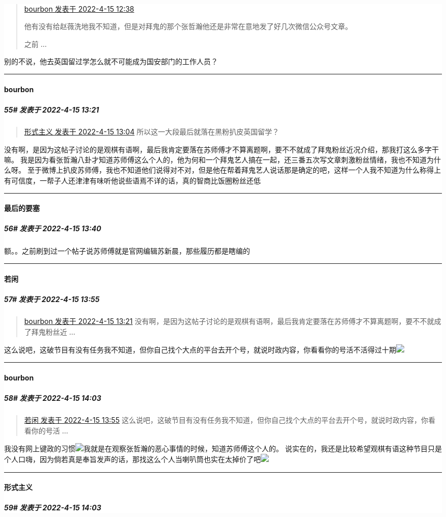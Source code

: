 <blockquote><a href="httphttps://bbs.saraba1st.com/2b/forum.php?mod=redirect&amp;goto=findpost&amp;pid=55460439&amp;ptid=2064412" target="_blank">bourbon 发表于 2022-4-15 12:38</a>

他有没有给赵薇洗地我不知道，但是对拜鬼的那个张哲瀚他还是非常在意地发了好几次微信公众号文章。

之前 ...</blockquote>
别的不说，他去英国留过学怎么就不可能成为国安部门的工作人员？

*****

####  bourbon  
##### 55#       发表于 2022-4-15 13:21

<blockquote><a href="httphttps://bbs.saraba1st.com/2b/forum.php?mod=redirect&amp;goto=findpost&amp;pid=55460692&amp;ptid=2064412" target="_blank">形式主义 发表于 2022-4-15 13:04</a>
所以这一大段最后就落在黑粉扒皮英国留学？</blockquote>
没有啊，是因为这帖子讨论的是观棋有语啊，最后我肯定要落在苏师傅才不算离题啊，要不不就成了拜鬼粉丝近况介绍，那我打这么多字干嘛。
我是因为看张哲瀚八卦才知道苏师傅这么个人的，他为何和一个拜鬼艺人搞在一起，还三番五次写文章刺激粉丝情绪，我也不知道为什么呀。
至于微博上扒皮苏师傅，我也不知道他们说得对不对，但是他在帮着拜鬼艺人说话那是确定的吧，这样一个人我不知道为什么称得上有可信度，一帮子人还津津有味听他说些语焉不详的话，真的智商比饭圈粉丝还低

*****

####  最后的要塞  
##### 56#       发表于 2022-4-15 13:40

额。。之前刷到过一个帖子说苏师傅就是官网编辑苏新晨，那些履历都是瞎编的

*****

####  若闲  
##### 57#       发表于 2022-4-15 13:55

<blockquote><a href="httphttps://bbs.saraba1st.com/2b/forum.php?mod=redirect&amp;goto=findpost&amp;pid=55460853&amp;ptid=2064412" target="_blank">bourbon 发表于 2022-4-15 13:21</a>
没有啊，是因为这帖子讨论的是观棋有语啊，最后我肯定要落在苏师傅才不算离题啊，要不不就成了拜鬼粉丝近 ...</blockquote>
这么说吧，这破节目有没有任务我不知道，但你自己找个大点的平台去开个号，就说时政内容，你看看你的号活不活得过十期<img src="https://static.saraba1st.com/image/smiley/face2017/067.png" referrerpolicy="no-referrer">

*****

####  bourbon  
##### 58#       发表于 2022-4-15 14:03

<blockquote><a href="httphttps://bbs.saraba1st.com/2b/forum.php?mod=redirect&amp;goto=findpost&amp;pid=55461207&amp;ptid=2064412" target="_blank">若闲 发表于 2022-4-15 13:55</a>
这么说吧，这破节目有没有任务我不知道，但你自己找个大点的平台去开个号，就说时政内容，你看看你的号活 ...</blockquote>
我没有网上键政的习惯<img src="https://static.saraba1st.com/image/smiley/face2017/067.png" referrerpolicy="no-referrer">我就是在观察张哲瀚的恶心事情的时候，知道苏师傅这个人的。
说实在的，我还是比较希望观棋有语这种节目只是个人口嗨，因为倘若真是奉旨发声的话，那找这么个人当喇叭筒也实在太掉价了吧<img src="https://static.saraba1st.com/image/smiley/face2017/067.png" referrerpolicy="no-referrer">

*****

####  形式主义  
##### 59#       发表于 2022-4-15 14:03
